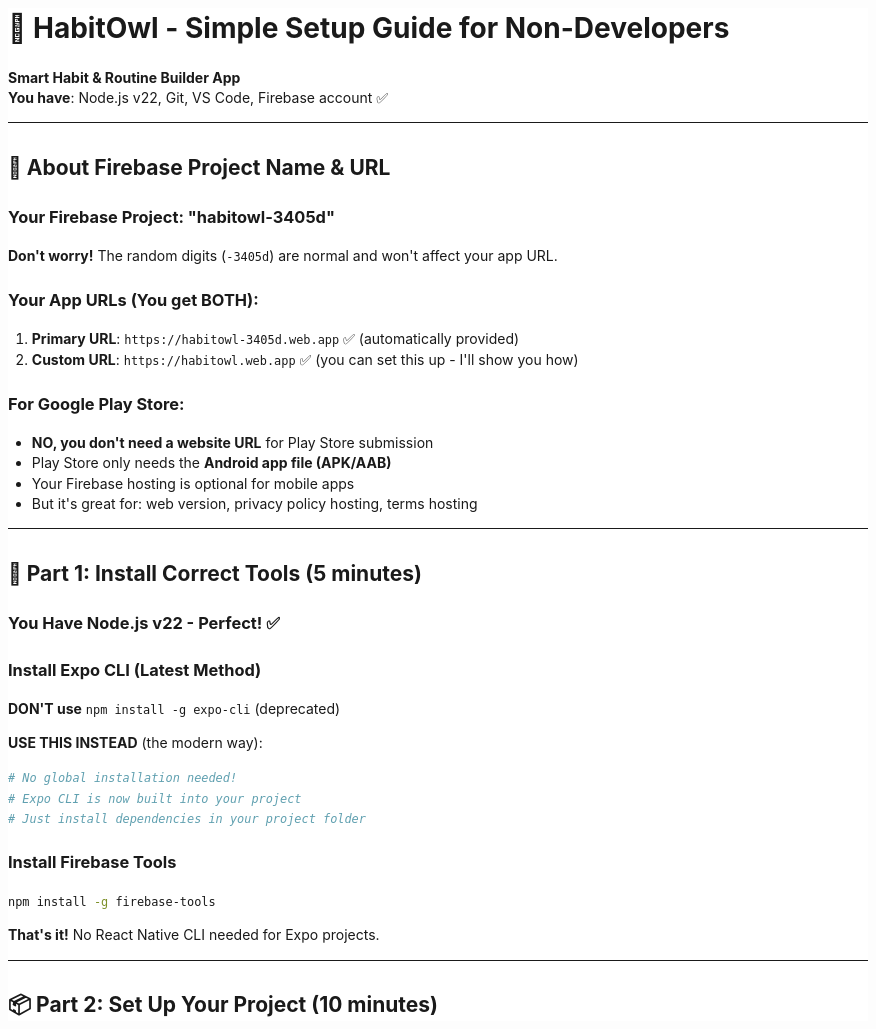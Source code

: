 # 🦉 HabitOwl - Simple Setup Guide for Non-Developers

**Smart Habit & Routine Builder App**  
**You have**: Node.js v22, Git, VS Code, Firebase account ✅

---

## 🎯 About Firebase Project Name & URL

### Your Firebase Project: "habitowl-3405d"
**Don't worry!** The random digits (`-3405d`) are normal and won't affect your app URL.

### Your App URLs (You get BOTH):
1. **Primary URL**: `https://habitowl-3405d.web.app` ✅ (automatically provided)
2. **Custom URL**: `https://habitowl.web.app` ✅ (you can set this up - I'll show you how)

### For Google Play Store:
- **NO, you don't need a website URL** for Play Store submission
- Play Store only needs the **Android app file (APK/AAB)**
- Your Firebase hosting is optional for mobile apps
- But it's great for: web version, privacy policy hosting, terms hosting

---

## 🚀 Part 1: Install Correct Tools (5 minutes)

### You Have Node.js v22 - Perfect! ✅

### Install Expo CLI (Latest Method)
**DON'T use** `npm install -g expo-cli` (deprecated)

**USE THIS INSTEAD** (the modern way):
```bash
# No global installation needed!
# Expo CLI is now built into your project
# Just install dependencies in your project folder
```

### Install Firebase Tools
```bash
npm install -g firebase-tools
```

**That's it!** No React Native CLI needed for Expo projects.

---

## 📦 Part 2: Set Up Your Project (10 minutes)
